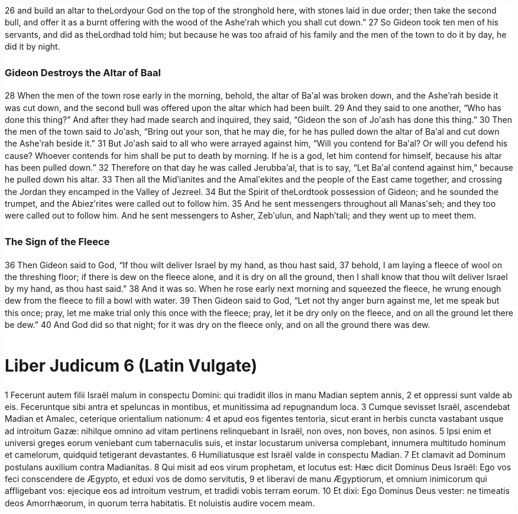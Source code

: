 26 and build an altar to theLordyour God on the top of the stronghold here, with stones laid in due order; then take the second bull, and offer it as a burnt offering with the wood of the Asheʹrah which you shall cut down.”
27 So Gideon took ten men of his servants, and did as theLordhad told him; but because he was too afraid of his family and the men of the town to do it by day, he did it by night.
### Gideon Destroys the Altar of Baal
28 When the men of the town rose early in the morning, behold, the altar of Baʹal was broken down, and the Asheʹrah beside it was cut down, and the second bull was offered upon the altar which had been built.
29 And they said to one another, “Who has done this thing?” And after they had made search and inquired, they said, “Gideon the son of Joʹash has done this thing.”
30 Then the men of the town said to Joʹash, “Bring out your son, that he may die, for he has pulled down the altar of Baʹal and cut down the Asheʹrah beside it.”
31 But Joʹash said to all who were arrayed against him, “Will you contend for Baʹal? Or will you defend his cause? Whoever contends for him shall be put to death by morning. If he is a god, let him contend for himself, because his altar has been pulled down.”
32 Therefore on that day he was called Jerubbaʹal, that is to say, “Let Baʹal contend against him,” because he pulled down his altar.
33 Then all the Midʹianites and the Amalʹekites and the people of the East came together, and crossing the Jordan they encamped in the Valley of Jezreel.
34 But the Spirit of theLordtook possession of Gideon; and he sounded the trumpet, and the Abiezʹrites were called out to follow him.
35 And he sent messengers throughout all Manasʹseh; and they too were called out to follow him. And he sent messengers to Asher, Zebʹulun, and Naphʹtali; and they went up to meet them.
### The Sign of the Fleece
36 Then Gideon said to God, “If thou wilt deliver Israel by my hand, as thou hast said,
37 behold, I am laying a fleece of wool on the threshing floor; if there is dew on the fleece alone, and it is dry on all the ground, then I shall know that thou wilt deliver Israel by my hand, as thou hast said.”
38 And it was so. When he rose early next morning and squeezed the fleece, he wrung enough dew from the fleece to fill a bowl with water.
39 Then Gideon said to God, “Let not thy anger burn against me, let me speak but this once; pray, let me make trial only this once with the fleece; pray, let it be dry only on the fleece, and on all the ground let there be dew.”
40 And God did so that night; for it was dry on the fleece only, and on all the ground there was dew.


# Liber Judicum 6 (Latin Vulgate)

1 Fecerunt autem filii Israël malum in conspectu Domini: qui tradidit illos in manu Madian septem annis,
2 et oppressi sunt valde ab eis. Feceruntque sibi antra et speluncas in montibus, et munitissima ad repugnandum loca.
3 Cumque sevisset Israël, ascendebat Madian et Amalec, ceterique orientalium nationum:
4 et apud eos figentes tentoria, sicut erant in herbis cuncta vastabant usque ad introitum Gazæ: nihilque omnino ad vitam pertinens relinquebant in Israël, non oves, non boves, non asinos.
5 Ipsi enim et universi greges eorum veniebant cum tabernaculis suis, et instar locustarum universa complebant, innumera multitudo hominum et camelorum, quidquid tetigerant devastantes.
6 Humiliatusque est Israël valde in conspectu Madian.
7 Et clamavit ad Dominum postulans auxilium contra Madianitas.
8 Qui misit ad eos virum prophetam, et locutus est: Hæc dicit Dominus Deus Israël: Ego vos feci conscendere de Ægypto, et eduxi vos de domo servitutis,
9 et liberavi de manu Ægyptiorum, et omnium inimicorum qui affligebant vos: ejecique eos ad introitum vestrum, et tradidi vobis terram eorum.
10 Et dixi: Ego Dominus Deus vester: ne timeatis deos Amorrhæorum, in quorum terra habitatis. Et noluistis audire vocem meam.
